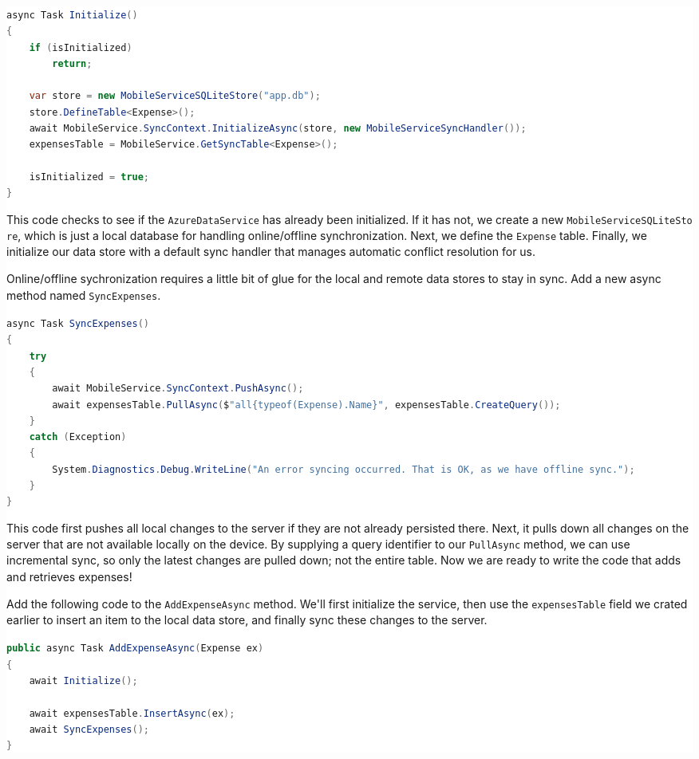 ```csharp
async Task Initialize()
{
	if (isInitialized)
		return;
			
	var store = new MobileServiceSQLiteStore("app.db");
	store.DefineTable<Expense>();
	await MobileService.SyncContext.InitializeAsync(store, new MobileServiceSyncHandler());
	expensesTable = MobileService.GetSyncTable<Expense>();

	isInitialized = true;
}
```

This code checks to see if the `AzureDataService` has already been initialized. If it has not, we create a new `MobileServiceSQLiteStore`, which is just a local database for handling online/offline synchronization. Next, we define the `Expense` table. Finally, we initialize our data store with a default sync handler that manages automatic conflict resolution for us.

Online/offline sychronization requires a little bit of glue for the local and remote data stores to stay in sync. Add a new async method named `SyncExpenses`.

```csharp
async Task SyncExpenses()
{
	try
	{
		await MobileService.SyncContext.PushAsync();
		await expensesTable.PullAsync($"all{typeof(Expense).Name}", expensesTable.CreateQuery());
	}
	catch (Exception)
	{
		System.Diagnostics.Debug.WriteLine("An error syncing occurred. That is OK, as we have offline sync.");
	}
}
```

This code first pushes all local changes to the server if they are not already persisted there. Next, it pulls down all changes on the server that are not available locally on the device. By supplying a query identifier to our `PullAsync` method, we can use incremental sync, so only the latest changes are pulled down; not the entire table. Now we are ready to write the code that adds and retrieves expenses! 

Add the following code to the `AddExpenseAsync` method. We'll first initialize the service, then use the `expensesTable` field we crated earlier to insert an item to the local data store, and finally sync these changes to the server.

```csharp
public async Task AddExpenseAsync(Expense ex)
{
	await Initialize();

	await expensesTable.InsertAsync(ex);
    await SyncExpenses();
}
```
